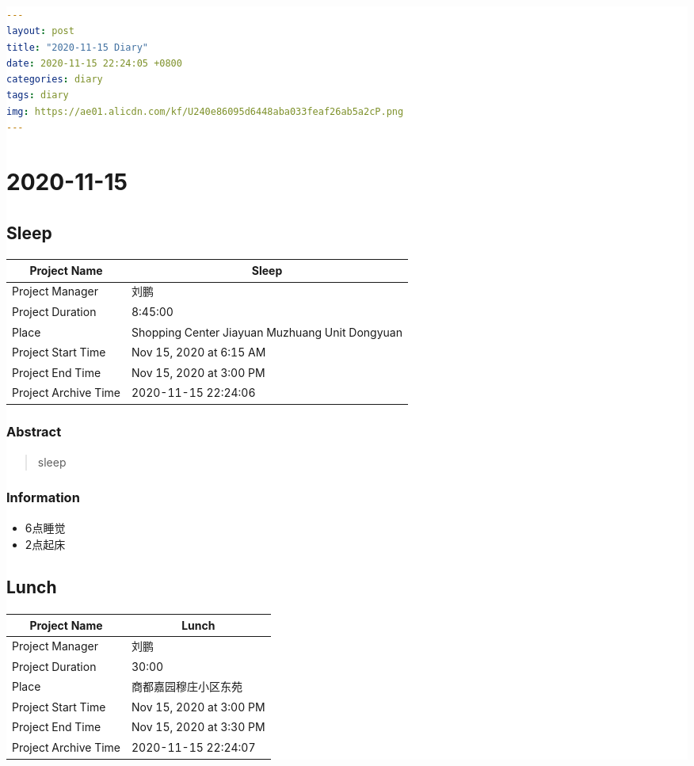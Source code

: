 ```yaml
---
layout: post
title: "2020-11-15 Diary"
date: 2020-11-15 22:24:05 +0800
categories: diary
tags: diary
img: https://ae01.alicdn.com/kf/U240e86095d6448aba033feaf26ab5a2cP.png
---
```


# 2020-11-15

## Sleep

| Project Name         | Sleep                                          |
| -------------------- | ---------------------------------------------- |
| Project Manager      | 刘鹏                                           |
| Project Duration     | 8:45:00                                        |
| Place                | Shopping Center Jiayuan Muzhuang Unit Dongyuan |
| Project Start Time   | Nov 15, 2020 at 6:15 AM                        |
| Project End Time     | Nov 15, 2020 at 3:00 PM                        |
| Project Archive Time | 2020-11-15 22:24:06                            |

### Abstract

> sleep  

### Information

* 6点睡觉
* 2点起床



## Lunch 

| Project Name         | Lunch                   |
| -------------------- | ----------------------- |
| Project Manager      | 刘鹏                    |
| Project Duration     | 30:00                   |
| Place                | 商都嘉园穆庄小区东苑    |
| Project Start Time   | Nov 15, 2020 at 3:00 PM |
| Project End Time     | Nov 15, 2020 at 3:30 PM |
| Project Archive Time | 2020-11-15 22:24:07     |
